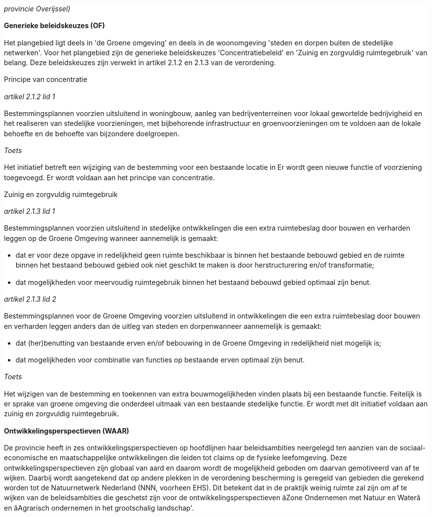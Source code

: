 *provincie Overijssel)*

**Generieke beleidskeuzes (OF)**

Het plangebied ligt deels in 'de Groene omgeving' en deels in de woonomgeving 'steden en dorpen buiten de stedelijke netwerken'. Voor het plangebied zijn de generieke beleidskeuzes 'Concentratiebeleid' en 'Zuinig en zorgvuldig ruimtegebruik' van belang. Deze beleidskeuzes zijn verwekt in artikel 2\.1\.2 en 2\.1\.3 van de verordening.

Principe van concentratie

*artikel 2\.1\.2 lid 1*

Bestemmingsplannen voorzien uitsluitend in woningbouw, aanleg van bedrijventerreinen voor lokaal gewortelde bedrijvigheid en het realiseren van stedelijke voorzieningen, met bijbehorende infrastructuur en groenvoorzieningen om te voldoen aan de lokale behoefte en de behoefte van bijzondere doelgroepen.

*Toets*

Het initiatief betreft een wijziging van de bestemming voor een bestaande locatie in Er wordt geen nieuwe functie of voorziening toegevoegd. Er wordt voldaan aan het principe van concentratie.

Zuinig en zorgvuldig ruimtegebruik

*artikel 2\.1\.3 lid 1*

Bestemmingsplannen voorzien uitsluitend in stedelijke ontwikkelingen die een extra ruimtebeslag door bouwen en verharden leggen op de Groene Omgeving wanneer aannemelijk is gemaakt:

* dat er voor deze opgave in redelijkheid geen ruimte beschikbaar is binnen het bestaande bebouwd gebied en de ruimte binnen het bestaand bebouwd gebied ook niet geschikt te maken is door herstructurering en/of transformatie;

* dat mogelijkheden voor meervoudig ruimtegebruik binnen het bestaand bebouwd gebied optimaal zijn benut.

*artikel 2\.1\.3 lid 2*

Bestemmingsplannen voor de Groene Omgeving voorzien uitsluitend in ontwikkelingen die een extra ruimtebeslag door bouwen en verharden leggen anders dan de uitleg van steden en dorpenwanneer aannemelijk is gemaakt:

* dat (her)benutting van bestaande erven en/of bebouwing in de Groene Omgeving in redelijkheid niet mogelijk is;

* dat mogelijkheden voor combinatie van functies op bestaande erven optimaal zijn benut.

*Toets*

Het wijzigen van de bestemming en toekennen van extra bouwmogelijkheden vinden plaats bij een bestaande functie. Feitelijk is er sprake van groene omgeving die onderdeel uitmaak van een bestaande stedelijke functie. Er wordt met dit initiatief voldaan aan zuinig en zorgvuldig ruimtegebruik.

**Ontwikkelingsperspectieven (WAAR)**

De provincie heeft in zes ontwikkelingsperspectieven op hoofdlijnen haar beleidsambities neergelegd ten aanzien van de sociaal\-economische en maatschappelijke ontwikkelingen die leiden tot claims op de fysieke leefomgeving. Deze ontwikkelingsperspectieven zijn globaal van aard en daarom wordt de mogelijkheid geboden om daarvan gemotiveerd van af te wijken. Daarbij wordt aangetekend dat op andere plekken in de verordening bescherming is geregeld van gebieden die gerekend worden tot de Natuurnetwerk Nederland (NNN, voorheen EHS). Dit betekent dat in de praktijk weinig ruimte zal zijn om af te wijken van de beleidsambities die geschetst zijn voor de ontwikkelingsperspectieven âZone Ondernemen met Natuur en Waterâ en âAgrarisch ondernemen in het grootschalig landschap'.
